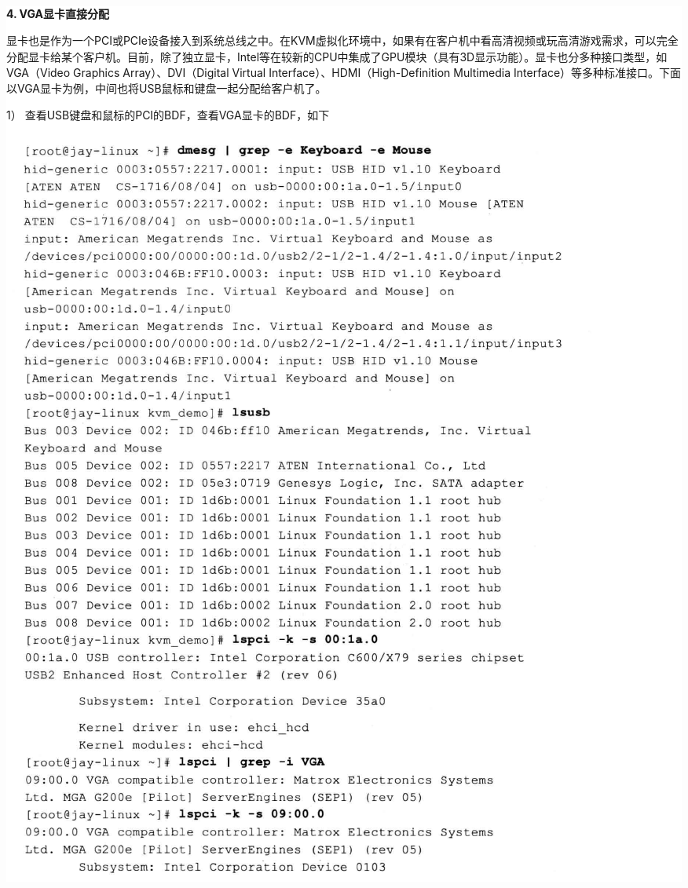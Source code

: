 **4. VGA显卡直接分配**

显卡也是作为一个PCI或PCIe设备接入到系统总线之中。在KVM虚拟化环境中，如果有在客户机中看高清视频或玩高清游戏需求，可以完全分配显卡给某个客户机。目前，除了独立显卡，Intel等在较新的CPU中集成了GPU模块（具有3D显示功能）。显卡也分多种接口类型，如VGA（Video Graphics Array）、DVI（Digital Virtual Interface）、HDMI（High-Definition Multimedia Interface）等多种标准接口。下面以VGA显卡为例，中间也将USB鼠标和键盘一起分配给客户机了。

1） 查看USB键盘和鼠标的PCI的BDF，查看VGA显卡的BDF，如下

![查看](images/130.png)
